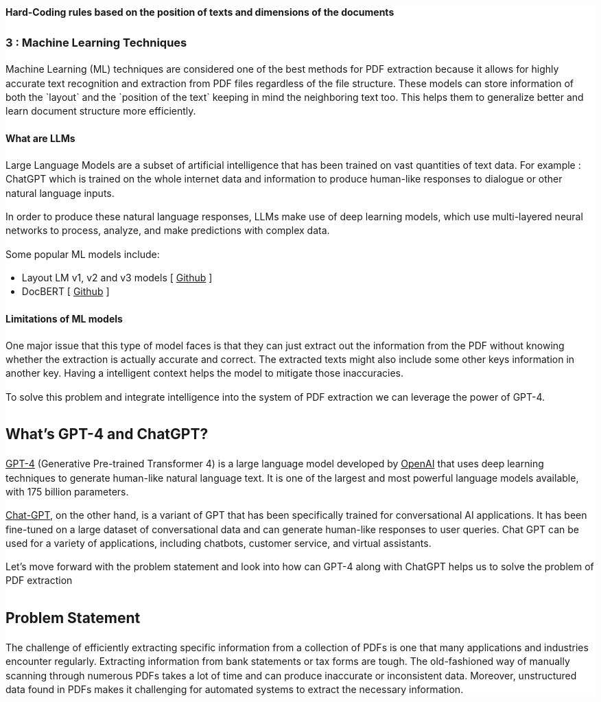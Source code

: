 **Hard-Coding rules based on the position of texts and dimensions of the documents**

### 3 : Machine Learning Techniques

Machine Learning (ML) techniques are considered one of the best methods for PDF extraction because it allows for highly accurate text recognition and extraction from PDF files regardless of the file structure. These models can store information of both the \`layout\` and the \`position of the text\` keeping in mind the neighboring text too. This helps them to generalize better and learn document structure more efficiently.

#### **What are LLMs**

Large Language Models are a subset of artificial intelligence that has been trained on vast quantities of text data. For example : ChatGPT which is trained on the whole internet data and information to produce human-like responses to dialogue or other natural language inputs.

In order to produce these natural language responses, LLMs make use of deep learning models, which use multi-layered neural networks to process, analyze, and make predictions with complex data.

Some popular ML models include:

*   Layout LM v1, v2 and v3 models \[ [Github](https://github.com/microsoft/unilm/tree/master/layoutlm) \] 
*   DocBERT \[ [Github](https://github.com/castorini/hedwig/tree/master/models/bert) \] 

#### Limitations of ML models

One major issue that this type of model faces is that they can just extract out the information from the PDF without knowing whether the extraction is actually accurate and correct. The extracted texts might also include some other keys information in another key. Having a intelligent context helps the model to mitigate those inaccuracies.

To solve this problem and integrate intelligence into the system of PDF extraction we can leverage the power of GPT-4.

What’s GPT-4 and ChatGPT? 
--------------------------

[GPT-4](https://openai.com/research/gpt-4) (Generative Pre-trained Transformer 4) is a large language model developed by [OpenAI](https://openai.com/) that uses deep learning techniques to generate human-like natural language text. It is one of the largest and most powerful language models available, with 175 billion parameters.

‍[Chat-GPT](https://openai.com/blog/chatgpt), on the other hand, is a variant of GPT that has been specifically trained for conversational AI applications. It has been fine-tuned on a large dataset of conversational data and can generate human-like responses to user queries. Chat GPT can be used for a variety of applications, including chatbots, customer service, and virtual assistants.

Let’s move forward with the problem statement and look into how can GPT-4 along with ChatGPT helps us to solve the problem of PDF extraction

Problem Statement 
------------------

The challenge of efficiently extracting specific information from a collection of PDFs is one that many applications and industries encounter regularly. Extracting information from bank statements or tax forms are tough. The old-fashioned way of manually scanning through numerous PDFs takes a lot of time and can produce inaccurate or inconsistent data. Moreover, unstructured data found in PDFs makes it challenging for automated systems to extract the necessary information.
